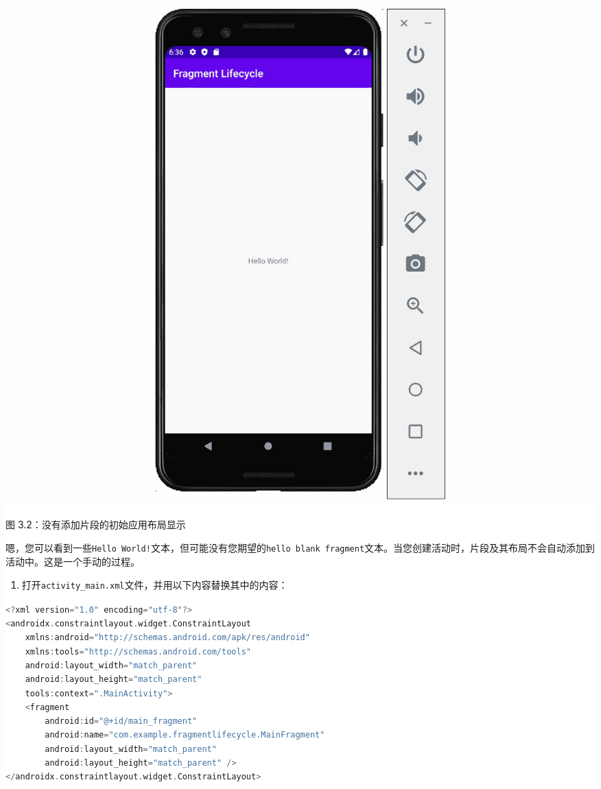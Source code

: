 ![图 3.2：没有添加片段的初始应用布局显示](img/B15216_03_02.jpg)

图 3.2：没有添加片段的初始应用布局显示

嗯，您可以看到一些`Hello World!`文本，但可能没有您期望的`hello blank fragment`文本。当您创建活动时，片段及其布局不会自动添加到活动中。这是一个手动的过程。

1.  打开`activity_main.xml`文件，并用以下内容替换其中的内容：

```kt
<?xml version="1.0" encoding="utf-8"?>
<androidx.constraintlayout.widget.ConstraintLayout 
    xmlns:android="http://schemas.android.com/apk/res/android"
    xmlns:tools="http://schemas.android.com/tools"
    android:layout_width="match_parent"
    android:layout_height="match_parent"
    tools:context=".MainActivity">
    <fragment
        android:id="@+id/main_fragment"
        android:name="com.example.fragmentlifecycle.MainFragment"
        android:layout_width="match_parent"
        android:layout_height="match_parent" />
</androidx.constraintlayout.widget.ConstraintLayout>
```
